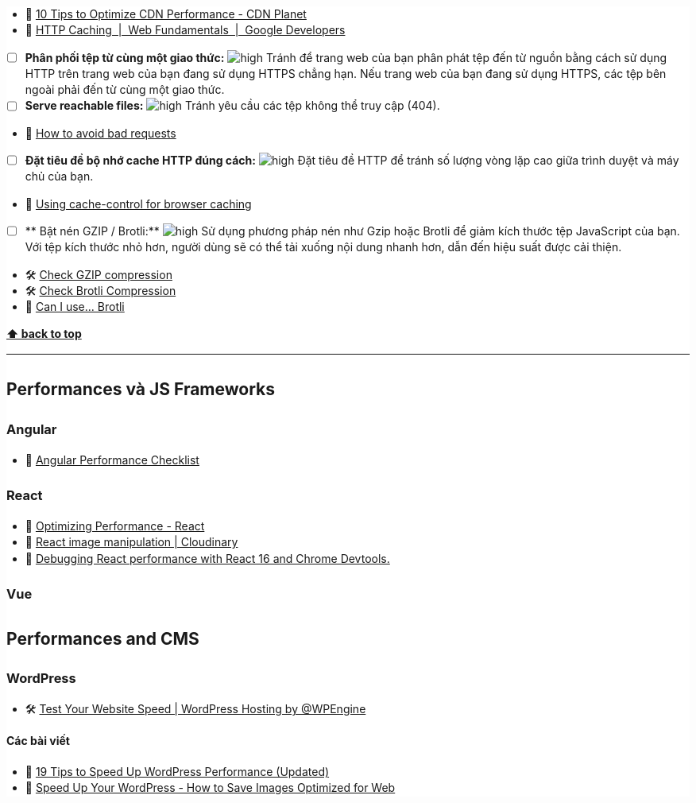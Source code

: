  * 📖 [10 Tips to Optimize CDN Performance - CDN Planet](https://www.cdnplanet.com/blog/10-tips-optimize-cdn-performance/)
 * 📖 [HTTP Caching  |  Web Fundamentals  |  Google Developers](https://developers.google.com/web/fundamentals/performance/optimizing-content-efficiency/http-caching)

- [ ] **Phân phối tệp từ cùng một giao thức:** ![high] Tránh để trang web của bạn phân phát tệp đến từ nguồn bằng cách sử dụng HTTP trên trang web của bạn đang sử dụng HTTPS chẳng hạn. Nếu trang web của bạn đang sử dụng HTTPS, các tệp bên ngoài phải đến từ cùng một giao thức.
- [ ] **Serve reachable files:** ![high] Tránh yêu cầu các tệp không thể truy cập (404).
 * 📖 [How to avoid bad requests](https://varvy.com/pagespeed/avoid-bad-requests.html)

- [ ] **Đặt tiêu đề bộ nhớ cache HTTP đúng cách:** ![high] Đặt tiêu đề HTTP để tránh số lượng vòng lặp cao giữa trình duyệt và máy chủ của bạn.
 * 📖 [Using cache-control for browser caching](https://varvy.com/pagespeed/cache-control.html)

- [ ] ** Bật nén GZIP / Brotli:** ![high] Sử dụng phương pháp nén như Gzip hoặc Brotli để giảm kích thước tệp JavaScript của bạn. Với tệp kích thước nhỏ hơn, người dùng sẽ có thể tải xuống nội dung nhanh hơn, dẫn đến hiệu suất được cải thiện.

 * 🛠 [Check GZIP compression](https://checkgzipcompression.com/)
 * 🛠 [Check Brotli Compression](https://tools.keycdn.com/brotli-test)
 * 📖 [Can I use... Brotli](https://caniuse.com/#feat=brotli)

**[⬆ back to top](#table-of-contents)**

---
## Performances và JS Frameworks

### Angular
 * 📖 [Angular Performance Checklist](https://github.com/mgechev/angular-performance-checklist)

### React

 * 📖 [Optimizing Performance - React](https://reactjs.org/docs/optimizing-performance.html)
 * 📖 [React image manipulation | Cloudinary](https://cloudinary.com/documentation/react_image_manipulation)
 * 📖 [Debugging React performance with React 16 and Chrome Devtools.](https://building.calibreapp.com/debugging-react-performance-with-react-16-and-chrome-devtools-c90698a522ad)

### Vue

## Performances and CMS

### WordPress

* 🛠 [Test Your Website Speed | WordPress Hosting by @WPEngine](https://wpengine.com/speed-tool/)

#### Các bài viết

 * 📖 [19 Tips to Speed Up WordPress Performance (Updated)](https://www.wpbeginner.com/wordpress-performance-speed/)
 * 📖 [Speed Up Your WordPress - How to Save Images Optimized for Web](https://www.wpbeginner.com/beginners-guide/speed-wordpress-save-images-optimized-web/)


[logo]: images/logo-front-end-performance-checklist.jpg
[html]: images/html.png
[css]: images/css.png
[fonts]: images/fonts.png
[images]: images/images.png
[javascript]: images/javascript.png
[server-side]: images/server-side.png
[low]: https://front-end-checklist.now.sh/low.svg
[medium]: https://front-end-checklist.now.sh/medium.svg
[high]: https://front-end-checklist.now.sh/high.svg
